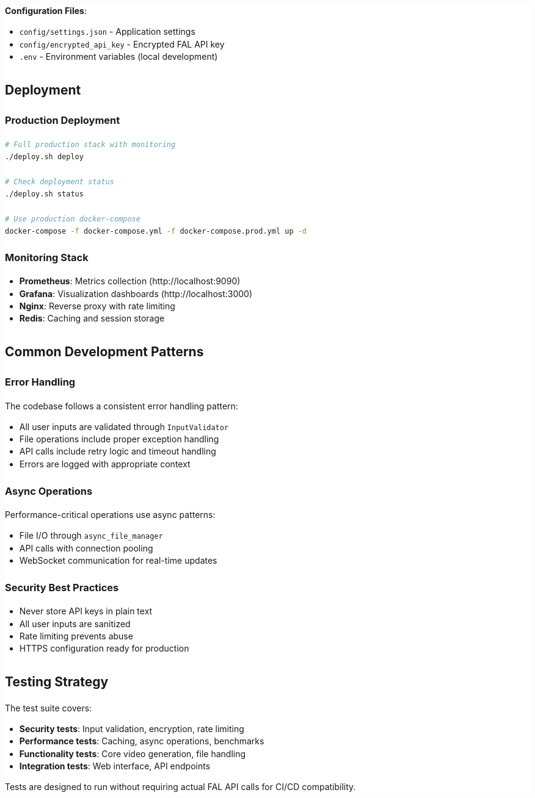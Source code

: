 **Configuration Files**:
- `config/settings.json` - Application settings
- `config/encrypted_api_key` - Encrypted FAL API key
- `.env` - Environment variables (local development)

## Deployment

### Production Deployment
```bash
# Full production stack with monitoring
./deploy.sh deploy

# Check deployment status  
./deploy.sh status

# Use production docker-compose
docker-compose -f docker-compose.yml -f docker-compose.prod.yml up -d
```

### Monitoring Stack
- **Prometheus**: Metrics collection (http://localhost:9090)
- **Grafana**: Visualization dashboards (http://localhost:3000)
- **Nginx**: Reverse proxy with rate limiting
- **Redis**: Caching and session storage

## Common Development Patterns

### Error Handling
The codebase follows a consistent error handling pattern:
- All user inputs are validated through `InputValidator`
- File operations include proper exception handling
- API calls include retry logic and timeout handling
- Errors are logged with appropriate context

### Async Operations
Performance-critical operations use async patterns:
- File I/O through `async_file_manager`
- API calls with connection pooling
- WebSocket communication for real-time updates

### Security Best Practices
- Never store API keys in plain text
- All user inputs are sanitized
- Rate limiting prevents abuse
- HTTPS configuration ready for production

## Testing Strategy

The test suite covers:
- **Security tests**: Input validation, encryption, rate limiting
- **Performance tests**: Caching, async operations, benchmarks  
- **Functionality tests**: Core video generation, file handling
- **Integration tests**: Web interface, API endpoints

Tests are designed to run without requiring actual FAL API calls for CI/CD compatibility.